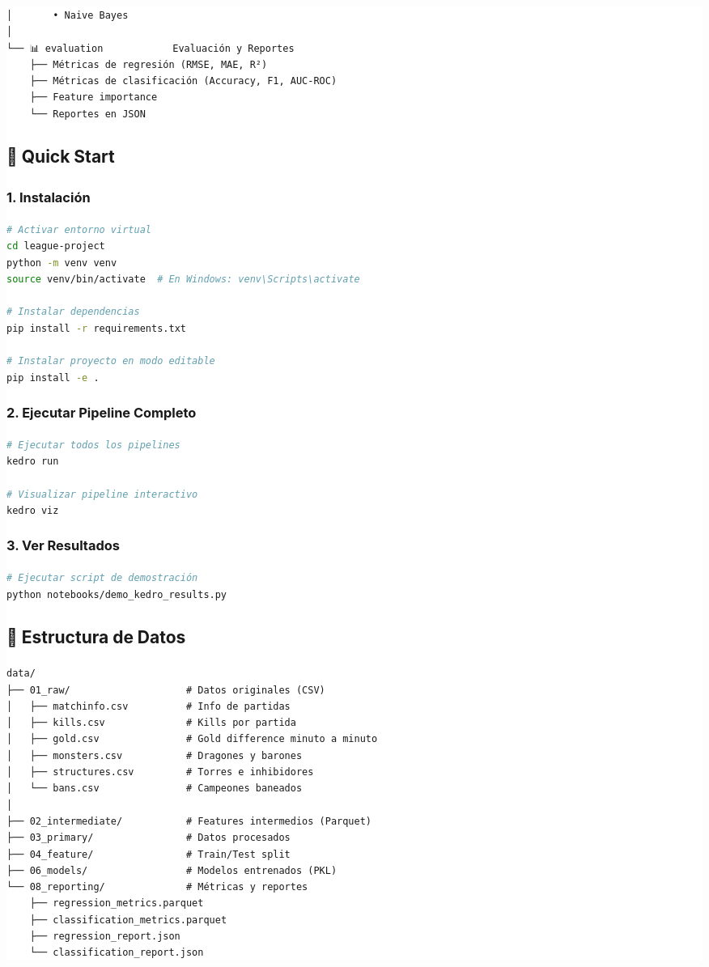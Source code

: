 ```
│       • Naive Bayes
│
└── 📊 evaluation            Evaluación y Reportes
    ├── Métricas de regresión (RMSE, MAE, R²)
    ├── Métricas de clasificación (Accuracy, F1, AUC-ROC)
    ├── Feature importance
    └── Reportes en JSON
```

## 🚀 Quick Start

### 1. Instalación

```bash
# Activar entorno virtual
cd league-project
python -m venv venv
source venv/bin/activate  # En Windows: venv\Scripts\activate

# Instalar dependencias
pip install -r requirements.txt

# Instalar proyecto en modo editable
pip install -e .
```

### 2. Ejecutar Pipeline Completo

```bash
# Ejecutar todos los pipelines
kedro run

# Visualizar pipeline interactivo
kedro viz
```

### 3. Ver Resultados

```bash
# Ejecutar script de demostración
python notebooks/demo_kedro_results.py
```

## 📂 Estructura de Datos

```
data/
├── 01_raw/                    # Datos originales (CSV)
│   ├── matchinfo.csv          # Info de partidas
│   ├── kills.csv              # Kills por partida
│   ├── gold.csv               # Gold difference minuto a minuto
│   ├── monsters.csv           # Dragones y barones
│   ├── structures.csv         # Torres e inhibidores
│   └── bans.csv               # Campeones baneados
│
├── 02_intermediate/           # Features intermedios (Parquet)
├── 03_primary/                # Datos procesados
├── 04_feature/                # Train/Test split
├── 06_models/                 # Modelos entrenados (PKL)
└── 08_reporting/              # Métricas y reportes
    ├── regression_metrics.parquet
    ├── classification_metrics.parquet
    ├── regression_report.json
    └── classification_report.json
```